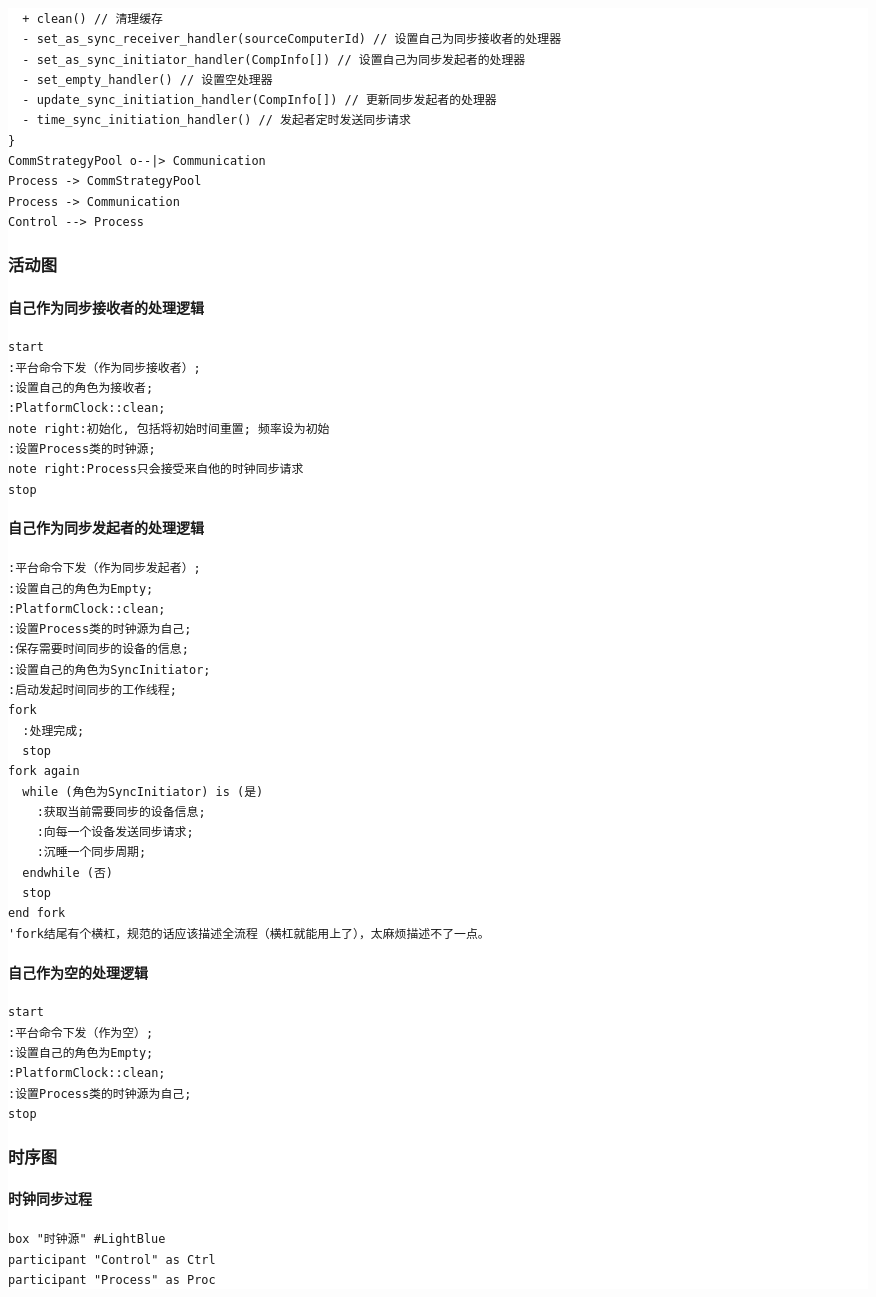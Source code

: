 ```plantuml
  + clean() // 清理缓存
  - set_as_sync_receiver_handler(sourceComputerId) // 设置自己为同步接收者的处理器
  - set_as_sync_initiator_handler(CompInfo[]) // 设置自己为同步发起者的处理器
  - set_empty_handler() // 设置空处理器
  - update_sync_initiation_handler(CompInfo[]) // 更新同步发起者的处理器
  - time_sync_initiation_handler() // 发起者定时发送同步请求
}
CommStrategyPool o--|> Communication
Process -> CommStrategyPool
Process -> Communication
Control --> Process
```
### 活动图
#### 自己作为同步接收者的处理逻辑
```plantuml
start
:平台命令下发（作为同步接收者）;
:设置自己的角色为接收者;
:PlatformClock::clean;
note right:初始化, 包括将初始时间重置; 频率设为初始
:设置Process类的时钟源;
note right:Process只会接受来自他的时钟同步请求
stop
```
#### 自己作为同步发起者的处理逻辑
```plantuml
:平台命令下发（作为同步发起者）;
:设置自己的角色为Empty;
:PlatformClock::clean;
:设置Process类的时钟源为自己;
:保存需要时间同步的设备的信息;
:设置自己的角色为SyncInitiator;
:启动发起时间同步的工作线程;
fork
  :处理完成;
  stop
fork again
  while (角色为SyncInitiator) is (是)
    :获取当前需要同步的设备信息;
    :向每一个设备发送同步请求;
    :沉睡一个同步周期;
  endwhile (否)
  stop
end fork
'fork结尾有个横杠，规范的话应该描述全流程（横杠就能用上了），太麻烦描述不了一点。
```
#### 自己作为空的处理逻辑
```plantuml
start
:平台命令下发（作为空）;
:设置自己的角色为Empty;
:PlatformClock::clean;
:设置Process类的时钟源为自己;
stop
```
### 时序图
#### 时钟同步过程
```plantuml
box "时钟源" #LightBlue
participant "Control" as Ctrl
participant "Process" as Proc
```